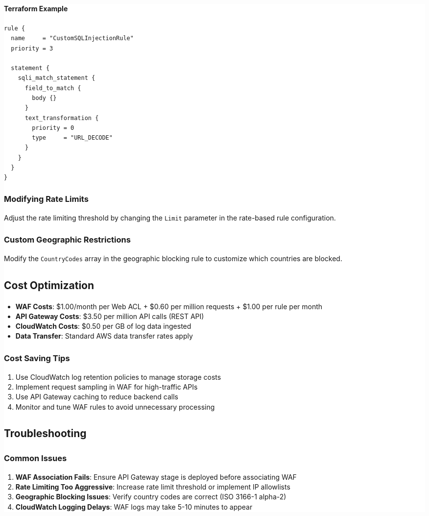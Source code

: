 #### Terraform Example
```hcl
rule {
  name     = "CustomSQLInjectionRule"
  priority = 3
  
  statement {
    sqli_match_statement {
      field_to_match {
        body {}
      }
      text_transformation {
        priority = 0
        type     = "URL_DECODE"
      }
    }
  }
}
```

### Modifying Rate Limits

Adjust the rate limiting threshold by changing the `Limit` parameter in the rate-based rule configuration.

### Custom Geographic Restrictions

Modify the `CountryCodes` array in the geographic blocking rule to customize which countries are blocked.

## Cost Optimization

- **WAF Costs**: $1.00/month per Web ACL + $0.60 per million requests + $1.00 per rule per month
- **API Gateway Costs**: $3.50 per million API calls (REST API)
- **CloudWatch Costs**: $0.50 per GB of log data ingested
- **Data Transfer**: Standard AWS data transfer rates apply

### Cost Saving Tips

1. Use CloudWatch log retention policies to manage storage costs
2. Implement request sampling in WAF for high-traffic APIs
3. Use API Gateway caching to reduce backend calls
4. Monitor and tune WAF rules to avoid unnecessary processing

## Troubleshooting

### Common Issues

1. **WAF Association Fails**: Ensure API Gateway stage is deployed before associating WAF
2. **Rate Limiting Too Aggressive**: Increase rate limit threshold or implement IP allowlists
3. **Geographic Blocking Issues**: Verify country codes are correct (ISO 3166-1 alpha-2)
4. **CloudWatch Logging Delays**: WAF logs may take 5-10 minutes to appear
